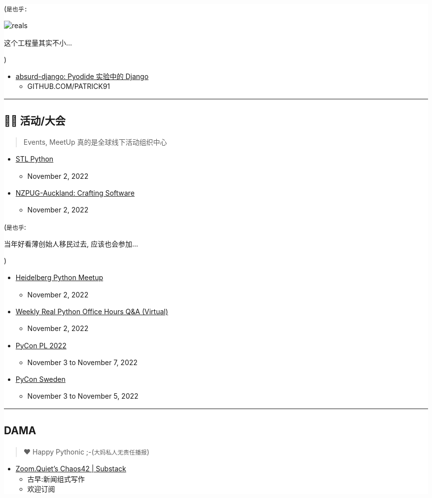 (`是也乎:`


![reals](https://ipic.zoomquiet.top/2022-11-02-zshot%202022-11-02%2009.09.54.jpg)

这个工程量其实不小...

)


- [absurd-django: Pyodide 实验中的 Django](https://pycoders.com/link/9785/web)
    + GITHUB.COM/PATRICK91





-----------------------------------------
## 📆🐍 活动/大会
> Events, MeetUp 真的是全球线下活动组织中心

- [STL Python](https://pycoders.com/link/9788/web)
    + November 2, 2022

- [NZPUG-Auckland: Crafting Software](https://pycoders.com/link/9771/web)
    + November 2, 2022

(`是也乎`:

当年好看薄创始人移民过去,
应该也会参加...

)


- [Heidelberg Python Meetup](https://pycoders.com/link/9770/web)
    + November 2, 2022

- [Weekly Real Python Office Hours Q&A (Virtual)](https://pycoders.com/link/9786/web)
    + November 2, 2022

- [PyCon PL 2022](https://pycoders.com/link/9768/web)
    + November 3 to November 7, 2022

- [PyCon Sweden](https://pycoders.com/link/9778/web)
    + November 3 to November 5, 2022




-----------------------------------------
## DAMA
> ❤️ Happy Pythonic ;-(`大妈私人无责任播报`)



- [Zoom\.Quiet’s Chaos42 \| Substack](https://zoomquiet.substack.com/)
    + 古早:新闻组式写作
    + 欢迎订阅


